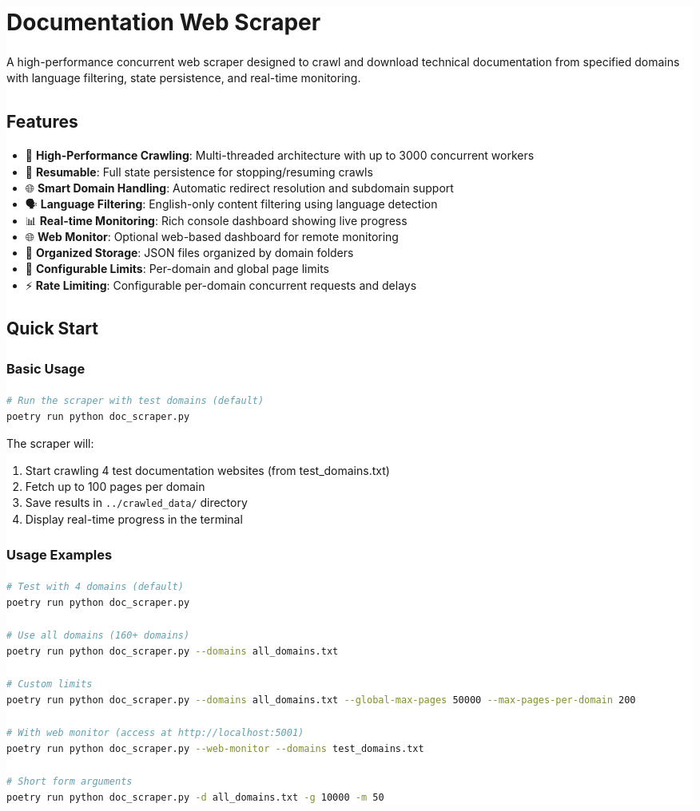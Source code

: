 # Documentation Web Scraper

A high-performance concurrent web scraper designed to crawl and download technical documentation from specified domains with language filtering, state persistence, and real-time monitoring.

## Features

- 🚀 **High-Performance Crawling**: Multi-threaded architecture with up to 3000 concurrent workers
- 🔄 **Resumable**: Full state persistence for stopping/resuming crawls
- 🌐 **Smart Domain Handling**: Automatic redirect resolution and subdomain support
- 🗣️ **Language Filtering**: English-only content filtering using language detection
- 📊 **Real-time Monitoring**: Rich console dashboard showing live progress
- 🌐 **Web Monitor**: Optional web-based dashboard for remote monitoring
- 💾 **Organized Storage**: JSON files organized by domain folders
- 🎯 **Configurable Limits**: Per-domain and global page limits
- ⚡ **Rate Limiting**: Configurable per-domain concurrent requests and delays

## Quick Start

### Basic Usage

```bash
# Run the scraper with test domains (default)
poetry run python doc_scraper.py
```

The scraper will:
1. Start crawling 4 test documentation websites (from test_domains.txt)
2. Fetch up to 100 pages per domain
3. Save results in `../crawled_data/` directory
4. Display real-time progress in the terminal

### Usage Examples

```bash
# Test with 4 domains (default)
poetry run python doc_scraper.py

# Use all domains (160+ domains)
poetry run python doc_scraper.py --domains all_domains.txt

# Custom limits
poetry run python doc_scraper.py --domains all_domains.txt --global-max-pages 50000 --max-pages-per-domain 200

# With web monitor (access at http://localhost:5001)
poetry run python doc_scraper.py --web-monitor --domains test_domains.txt

# Short form arguments
poetry run python doc_scraper.py -d all_domains.txt -g 10000 -m 50
```
